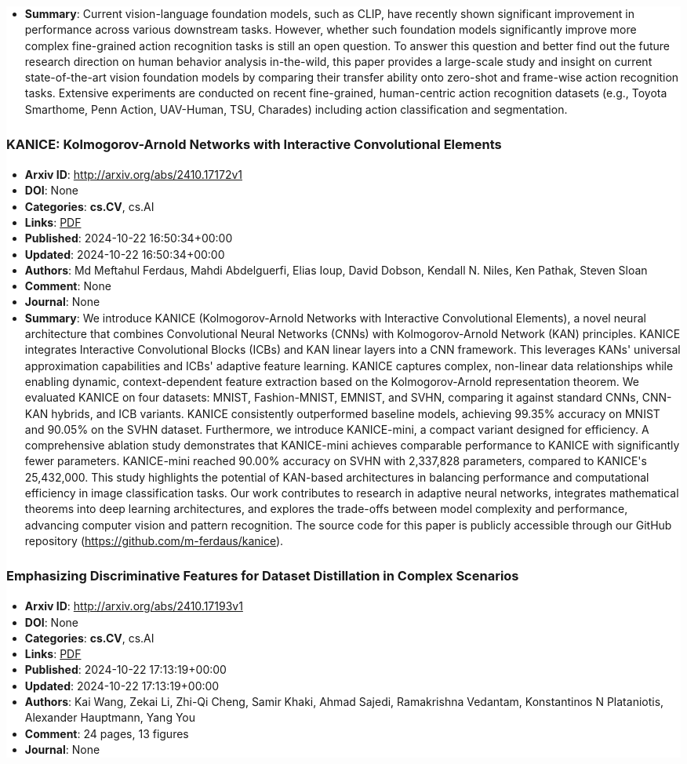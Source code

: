 - **Summary**: Current vision-language foundation models, such as CLIP, have recently shown significant improvement in performance across various downstream tasks. However, whether such foundation models significantly improve more complex fine-grained action recognition tasks is still an open question. To answer this question and better find out the future research direction on human behavior analysis in-the-wild, this paper provides a large-scale study and insight on current state-of-the-art vision foundation models by comparing their transfer ability onto zero-shot and frame-wise action recognition tasks. Extensive experiments are conducted on recent fine-grained, human-centric action recognition datasets (e.g., Toyota Smarthome, Penn Action, UAV-Human, TSU, Charades) including action classification and segmentation.



### KANICE: Kolmogorov-Arnold Networks with Interactive Convolutional Elements
- **Arxiv ID**: http://arxiv.org/abs/2410.17172v1
- **DOI**: None
- **Categories**: **cs.CV**, cs.AI
- **Links**: [PDF](http://arxiv.org/pdf/2410.17172v1)
- **Published**: 2024-10-22 16:50:34+00:00
- **Updated**: 2024-10-22 16:50:34+00:00
- **Authors**: Md Meftahul Ferdaus, Mahdi Abdelguerfi, Elias Ioup, David Dobson, Kendall N. Niles, Ken Pathak, Steven Sloan
- **Comment**: None
- **Journal**: None
- **Summary**: We introduce KANICE (Kolmogorov-Arnold Networks with Interactive Convolutional Elements), a novel neural architecture that combines Convolutional Neural Networks (CNNs) with Kolmogorov-Arnold Network (KAN) principles. KANICE integrates Interactive Convolutional Blocks (ICBs) and KAN linear layers into a CNN framework. This leverages KANs' universal approximation capabilities and ICBs' adaptive feature learning. KANICE captures complex, non-linear data relationships while enabling dynamic, context-dependent feature extraction based on the Kolmogorov-Arnold representation theorem. We evaluated KANICE on four datasets: MNIST, Fashion-MNIST, EMNIST, and SVHN, comparing it against standard CNNs, CNN-KAN hybrids, and ICB variants. KANICE consistently outperformed baseline models, achieving 99.35% accuracy on MNIST and 90.05% on the SVHN dataset.   Furthermore, we introduce KANICE-mini, a compact variant designed for efficiency. A comprehensive ablation study demonstrates that KANICE-mini achieves comparable performance to KANICE with significantly fewer parameters. KANICE-mini reached 90.00% accuracy on SVHN with 2,337,828 parameters, compared to KANICE's 25,432,000. This study highlights the potential of KAN-based architectures in balancing performance and computational efficiency in image classification tasks. Our work contributes to research in adaptive neural networks, integrates mathematical theorems into deep learning architectures, and explores the trade-offs between model complexity and performance, advancing computer vision and pattern recognition. The source code for this paper is publicly accessible through our GitHub repository (https://github.com/m-ferdaus/kanice).



### Emphasizing Discriminative Features for Dataset Distillation in Complex Scenarios
- **Arxiv ID**: http://arxiv.org/abs/2410.17193v1
- **DOI**: None
- **Categories**: **cs.CV**, cs.AI
- **Links**: [PDF](http://arxiv.org/pdf/2410.17193v1)
- **Published**: 2024-10-22 17:13:19+00:00
- **Updated**: 2024-10-22 17:13:19+00:00
- **Authors**: Kai Wang, Zekai Li, Zhi-Qi Cheng, Samir Khaki, Ahmad Sajedi, Ramakrishna Vedantam, Konstantinos N Plataniotis, Alexander Hauptmann, Yang You
- **Comment**: 24 pages, 13 figures
- **Journal**: None